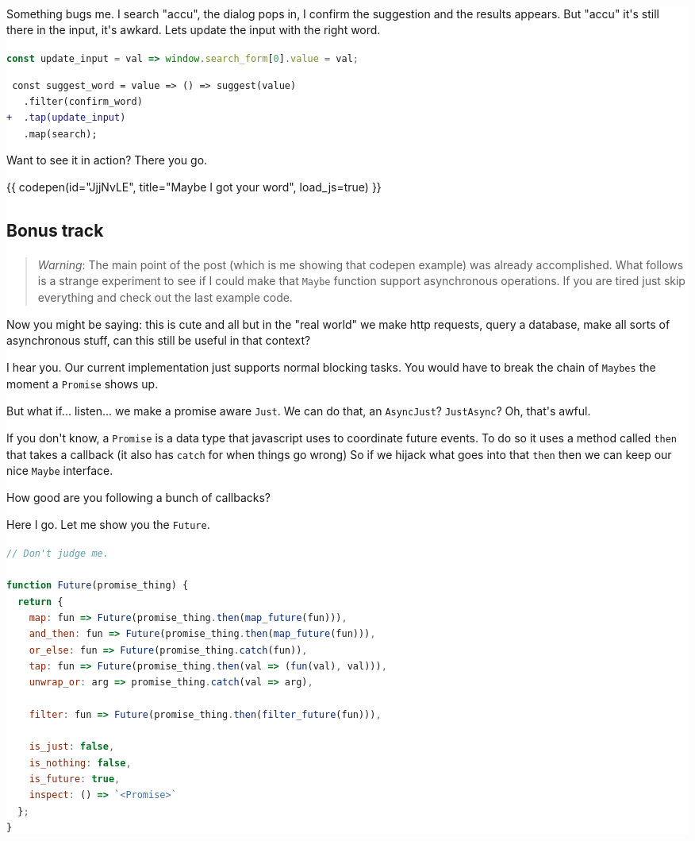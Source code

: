 Something bugs me. I search "accu", the dialog pops in, I confirm the suggestion and the results appears. But "accu" it's still there in the input, it's awkard. Lets update the input with the right word.

```js
const update_input = val => window.search_form[0].value = val;
```
```diff
 const suggest_word = value => () => suggest(value)
   .filter(confirm_word)
+  .tap(update_input)
   .map(search);
```

Want to see it in action? There you go.

{{ codepen(id="JjjNvLE", title="Maybe I got your word", load_js=true) }}

## Bonus track

> *Warning*: The main point of the post (which is me showing that codepen example) was already accomplished. What follows is a strange experiment to see if I could make that `Maybe` function support asynchronous operations. If you are tired just skip everything and check out the last example code.  

Now you might be saying: this is cute and all but in the "real world" we make http requests, query a database, make all sorts of asynchronous stuff, can this still be useful in that context?

I hear you. Our current implementation just supports normal blocking tasks. You would have to break the chain of `Maybes` the moment a `Promise` shows up. 

But what if... listen... we make a promise aware `Just`. We can do that, an `AsyncJust`? `JustAsync`? Oh, that's awful.

If you don't know, a `Promise` is a data type that javascript uses to coordinate future events. To do so it uses a method called `then` that takes a callback (it also has `catch` for when things go wrong) So if we hijack what goes into that `then` then we can keep our nice `Maybe` interface.

How good are you following a bunch of callbacks?

Here I go. Let me show you the `Future`.

```js
// Don't judge me. 

function Future(promise_thing) { 
  return {
    map: fun => Future(promise_thing.then(map_future(fun))),
    and_then: fun => Future(promise_thing.then(map_future(fun))),
    or_else: fun => Future(promise_thing.catch(fun)),
    tap: fun => Future(promise_thing.then(val => (fun(val), val))),
    unwrap_or: arg => promise_thing.catch(val => arg),

    filter: fun => Future(promise_thing.then(filter_future(fun))), 

    is_just: false,
    is_nothing: false,
    is_future: true,
    inspect: () => `<Promise>`
  };
}
```
